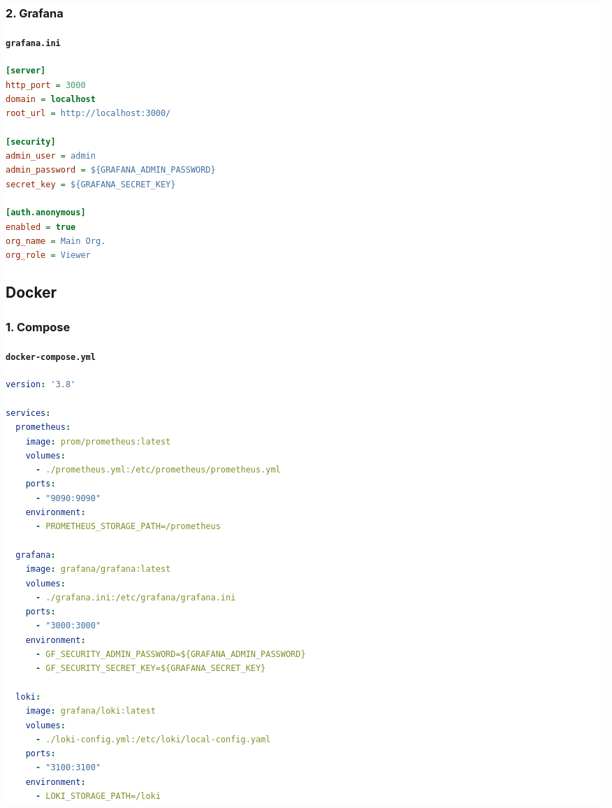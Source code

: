 ### 2. Grafana

#### `grafana.ini`
```ini
[server]
http_port = 3000
domain = localhost
root_url = http://localhost:3000/

[security]
admin_user = admin
admin_password = ${GRAFANA_ADMIN_PASSWORD}
secret_key = ${GRAFANA_SECRET_KEY}

[auth.anonymous]
enabled = true
org_name = Main Org.
org_role = Viewer
```

## Docker

### 1. Compose

#### `docker-compose.yml`
```yaml
version: '3.8'

services:
  prometheus:
    image: prom/prometheus:latest
    volumes:
      - ./prometheus.yml:/etc/prometheus/prometheus.yml
    ports:
      - "9090:9090"
    environment:
      - PROMETHEUS_STORAGE_PATH=/prometheus

  grafana:
    image: grafana/grafana:latest
    volumes:
      - ./grafana.ini:/etc/grafana/grafana.ini
    ports:
      - "3000:3000"
    environment:
      - GF_SECURITY_ADMIN_PASSWORD=${GRAFANA_ADMIN_PASSWORD}
      - GF_SECURITY_SECRET_KEY=${GRAFANA_SECRET_KEY}

  loki:
    image: grafana/loki:latest
    volumes:
      - ./loki-config.yml:/etc/loki/local-config.yaml
    ports:
      - "3100:3100"
    environment:
      - LOKI_STORAGE_PATH=/loki
```
